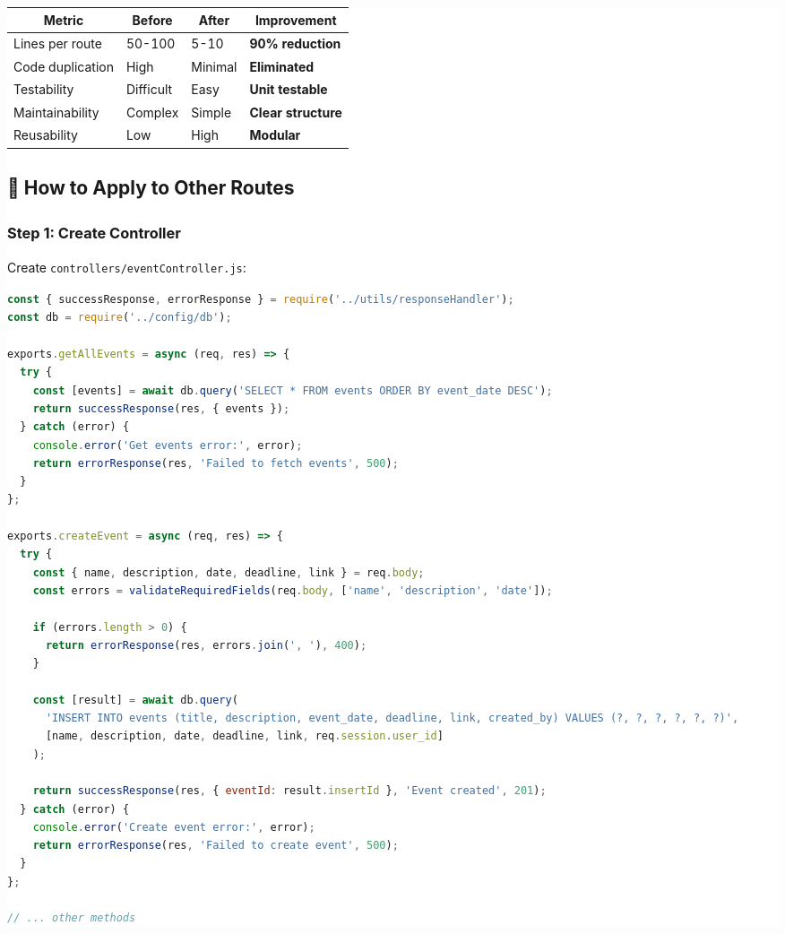| Metric | Before | After | Improvement |
|--------|--------|-------|-------------|
| Lines per route | 50-100 | 5-10 | **90% reduction** |
| Code duplication | High | Minimal | **Eliminated** |
| Testability | Difficult | Easy | **Unit testable** |
| Maintainability | Complex | Simple | **Clear structure** |
| Reusability | Low | High | **Modular** |

## 🔧 How to Apply to Other Routes

### Step 1: Create Controller

Create `controllers/eventController.js`:
```javascript
const { successResponse, errorResponse } = require('../utils/responseHandler');
const db = require('../config/db');

exports.getAllEvents = async (req, res) => {
  try {
    const [events] = await db.query('SELECT * FROM events ORDER BY event_date DESC');
    return successResponse(res, { events });
  } catch (error) {
    console.error('Get events error:', error);
    return errorResponse(res, 'Failed to fetch events', 500);
  }
};

exports.createEvent = async (req, res) => {
  try {
    const { name, description, date, deadline, link } = req.body;
    const errors = validateRequiredFields(req.body, ['name', 'description', 'date']);
    
    if (errors.length > 0) {
      return errorResponse(res, errors.join(', '), 400);
    }
    
    const [result] = await db.query(
      'INSERT INTO events (title, description, event_date, deadline, link, created_by) VALUES (?, ?, ?, ?, ?, ?)',
      [name, description, date, deadline, link, req.session.user_id]
    );
    
    return successResponse(res, { eventId: result.insertId }, 'Event created', 201);
  } catch (error) {
    console.error('Create event error:', error);
    return errorResponse(res, 'Failed to create event', 500);
  }
};

// ... other methods
```
